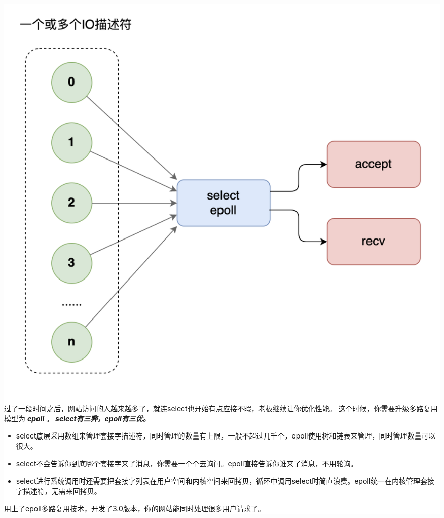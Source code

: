 ![img](/img/demond-3.jpg)
 
过了一段时间之后，网站访问的人越来越多了，就连select也开始有点应接不暇，老板继续让你优化性能。
 这个时候，你需要升级多路复用模型为
***epoll***
。 
***select有三弊，epoll有三优。***
 
- select底层采用数组来管理套接字描述符，同时管理的数量有上限，一般不超过几千个，epoll使用树和链表来管理，同时管理数量可以很大。

- select不会告诉你到底哪个套接字来了消息，你需要一个个去询问。epoll直接告诉你谁来了消息，不用轮询。

- select进行系统调用时还需要把套接字列表在用户空间和内核空间来回拷贝，循环中调用select时简直浪费。epoll统一在内核管理套接字描述符，无需来回拷贝。
 
用上了epoll多路复用技术，开发了3.0版本，你的网站能同时处理很多用户请求了。
  